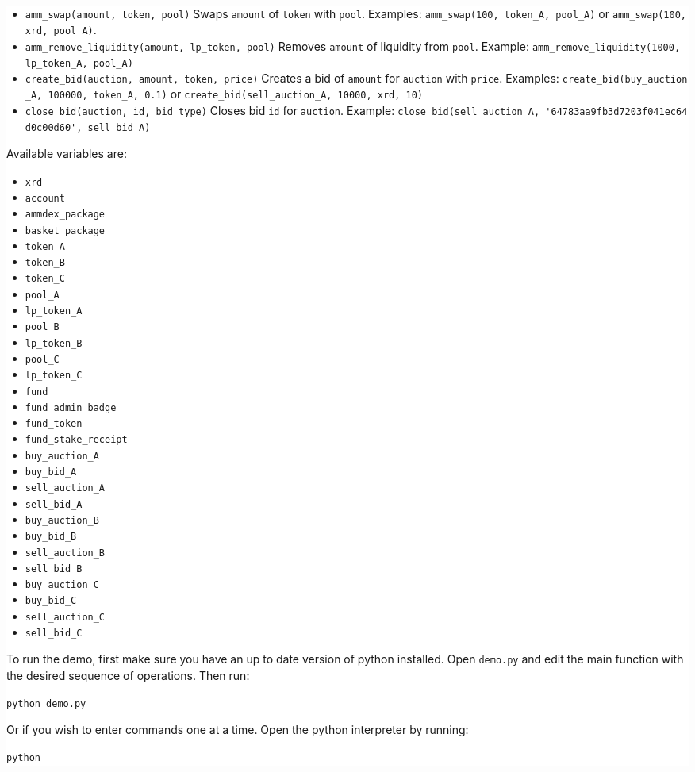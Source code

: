 - `amm_swap(amount, token, pool)` Swaps `amount` of `token` with `pool`. Examples: `amm_swap(100, token_A, pool_A)` or `amm_swap(100, xrd, pool_A)`.
- `amm_remove_liquidity(amount, lp_token, pool)` Removes `amount` of liquidity from `pool`. Example: `amm_remove_liquidity(1000, lp_token_A, pool_A)`
- `create_bid(auction, amount, token, price)` Creates a bid of `amount` for `auction` with `price`. Examples: `create_bid(buy_auction_A, 100000, token_A, 0.1)` or `create_bid(sell_auction_A, 10000, xrd, 10)`
- `close_bid(auction, id, bid_type)` Closes bid `id` for `auction`. Example: `close_bid(sell_auction_A, '64783aa9fb3d7203f041ec64d0c00d60', sell_bid_A)`
 
Available variables are:
 
- `xrd`
- `account`
- `ammdex_package`
- `basket_package`
- `token_A`
- `token_B`
- `token_C`
- `pool_A`
- `lp_token_A`
- `pool_B`
- `lp_token_B`
- `pool_C`
- `lp_token_C`
- `fund`
- `fund_admin_badge`
- `fund_token`
- `fund_stake_receipt`
- `buy_auction_A`
- `buy_bid_A`
- `sell_auction_A`
- `sell_bid_A`
- `buy_auction_B`
- `buy_bid_B`
- `sell_auction_B`
- `sell_bid_B`
- `buy_auction_C`
- `buy_bid_C`
- `sell_auction_C`
- `sell_bid_C`
 
To run the demo, first make sure you have an up to date version of python installed. Open `demo.py` and edit the main function with the desired sequence of operations. Then run:
 
```
python demo.py
```
 
Or if you wish to enter commands one at a time. Open the python interpreter by running:
 
```
python
```
 